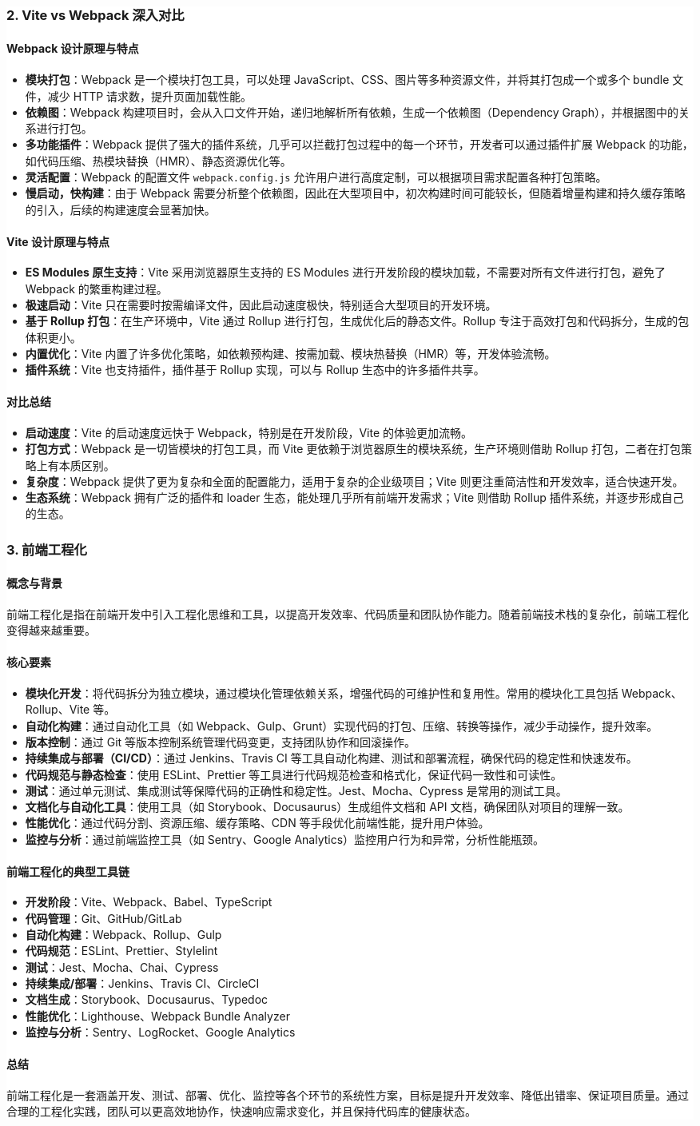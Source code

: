 ### 2. **Vite vs Webpack 深入对比**

#### **Webpack 设计原理与特点**
- **模块打包**：Webpack 是一个模块打包工具，可以处理 JavaScript、CSS、图片等多种资源文件，并将其打包成一个或多个 bundle 文件，减少 HTTP 请求数，提升页面加载性能。
- **依赖图**：Webpack 构建项目时，会从入口文件开始，递归地解析所有依赖，生成一个依赖图（Dependency Graph），并根据图中的关系进行打包。
- **多功能插件**：Webpack 提供了强大的插件系统，几乎可以拦截打包过程中的每一个环节，开发者可以通过插件扩展 Webpack 的功能，如代码压缩、热模块替换（HMR）、静态资源优化等。
- **灵活配置**：Webpack 的配置文件 `webpack.config.js` 允许用户进行高度定制，可以根据项目需求配置各种打包策略。
- **慢启动，快构建**：由于 Webpack 需要分析整个依赖图，因此在大型项目中，初次构建时间可能较长，但随着增量构建和持久缓存策略的引入，后续的构建速度会显著加快。

#### **Vite 设计原理与特点**
- **ES Modules 原生支持**：Vite 采用浏览器原生支持的 ES Modules 进行开发阶段的模块加载，不需要对所有文件进行打包，避免了 Webpack 的繁重构建过程。
- **极速启动**：Vite 只在需要时按需编译文件，因此启动速度极快，特别适合大型项目的开发环境。
- **基于 Rollup 打包**：在生产环境中，Vite 通过 Rollup 进行打包，生成优化后的静态文件。Rollup 专注于高效打包和代码拆分，生成的包体积更小。
- **内置优化**：Vite 内置了许多优化策略，如依赖预构建、按需加载、模块热替换（HMR）等，开发体验流畅。
- **插件系统**：Vite 也支持插件，插件基于 Rollup 实现，可以与 Rollup 生态中的许多插件共享。

#### **对比总结**
- **启动速度**：Vite 的启动速度远快于 Webpack，特别是在开发阶段，Vite 的体验更加流畅。
- **打包方式**：Webpack 是一切皆模块的打包工具，而 Vite 更依赖于浏览器原生的模块系统，生产环境则借助 Rollup 打包，二者在打包策略上有本质区别。
- **复杂度**：Webpack 提供了更为复杂和全面的配置能力，适用于复杂的企业级项目；Vite 则更注重简洁性和开发效率，适合快速开发。
- **生态系统**：Webpack 拥有广泛的插件和 loader 生态，能处理几乎所有前端开发需求；Vite 则借助 Rollup 插件系统，并逐步形成自己的生态。

### 3. **前端工程化**

#### **概念与背景**
前端工程化是指在前端开发中引入工程化思维和工具，以提高开发效率、代码质量和团队协作能力。随着前端技术栈的复杂化，前端工程化变得越来越重要。

#### **核心要素**
- **模块化开发**：将代码拆分为独立模块，通过模块化管理依赖关系，增强代码的可维护性和复用性。常用的模块化工具包括 Webpack、Rollup、Vite 等。
- **自动化构建**：通过自动化工具（如 Webpack、Gulp、Grunt）实现代码的打包、压缩、转换等操作，减少手动操作，提升效率。
- **版本控制**：通过 Git 等版本控制系统管理代码变更，支持团队协作和回滚操作。
- **持续集成与部署（CI/CD）**：通过 Jenkins、Travis CI 等工具自动化构建、测试和部署流程，确保代码的稳定性和快速发布。
- **代码规范与静态检查**：使用 ESLint、Prettier 等工具进行代码规范检查和格式化，保证代码一致性和可读性。
- **测试**：通过单元测试、集成测试等保障代码的正确性和稳定性。Jest、Mocha、Cypress 是常用的测试工具。
- **文档化与自动化工具**：使用工具（如 Storybook、Docusaurus）生成组件文档和 API 文档，确保团队对项目的理解一致。
- **性能优化**：通过代码分割、资源压缩、缓存策略、CDN 等手段优化前端性能，提升用户体验。
- **监控与分析**：通过前端监控工具（如 Sentry、Google Analytics）监控用户行为和异常，分析性能瓶颈。

#### **前端工程化的典型工具链**
- **开发阶段**：Vite、Webpack、Babel、TypeScript
- **代码管理**：Git、GitHub/GitLab
- **自动化构建**：Webpack、Rollup、Gulp
- **代码规范**：ESLint、Prettier、Stylelint
- **测试**：Jest、Mocha、Chai、Cypress
- **持续集成/部署**：Jenkins、Travis CI、CircleCI
- **文档生成**：Storybook、Docusaurus、Typedoc
- **性能优化**：Lighthouse、Webpack Bundle Analyzer
- **监控与分析**：Sentry、LogRocket、Google Analytics

#### **总结**
前端工程化是一套涵盖开发、测试、部署、优化、监控等各个环节的系统性方案，目标是提升开发效率、降低出错率、保证项目质量。通过合理的工程化实践，团队可以更高效地协作，快速响应需求变化，并且保持代码库的健康状态。

